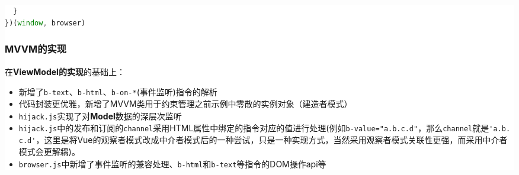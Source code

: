 ``` javascript
  }
})(window, browser)
```



### MVVM的实现

在**ViewModel的实现**的基础上：

- 新增了`b-text`、`b-html`、`b-on-*`(事件监听)指令的解析
- 代码封装更优雅，新增了MVVM类用于约束管理之前示例中零散的实例对象（建造者模式）
- `hijack.js`实现了对**Model**数据的深层次监听
- `hijack.js`中的发布和订阅的`channel`采用HTML属性中绑定的指令对应的值进行处理(例如`b-value="a.b.c.d"`，那么`channel`就是`'a.b.c.d'`，这里是将Vue的观察者模式改成中介者模式后的一种尝试，只是一种实现方式，当然采用观察者模式关联性更强，而采用中介者模式会更解耦)。
- `browser.js`中新增了事件监听的兼容处理、`b-html`和`b-text`等指令的DOM操作api等
